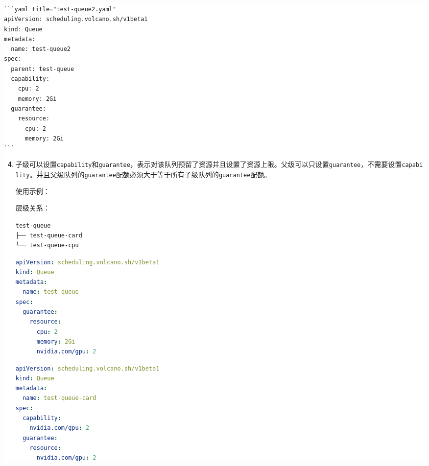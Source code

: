     ```yaml title="test-queue2.yaml"
    apiVersion: scheduling.volcano.sh/v1beta1
    kind: Queue
    metadata:
      name: test-queue2
    spec:
      parent: test-queue
      capability:
        cpu: 2
        memory: 2Gi
      guarantee:
        resource:
          cpu: 2
          memory: 2Gi
    ```

4. 子级可以设置`capability`和`guarantee`，表示对该队列预留了资源并且设置了资源上限。父级可以只设置`guarantee`，不需要设置`capability`。并且父级队列的`guarantee`配额必须大于等于所有子级队列的`guarantee`配额。

    使用示例：
    
    层级关系：
    ```text
    test-queue
    ├── test-queue-card
    └── test-queue-cpu
    ```

    ```yaml title="test-queue.yaml"
    apiVersion: scheduling.volcano.sh/v1beta1
    kind: Queue
    metadata:
      name: test-queue
    spec:
      guarantee:
        resource:
          cpu: 2
          memory: 2Gi
          nvidia.com/gpu: 2
    ```
    
    ```yaml title="test-queue-card.yaml"
    apiVersion: scheduling.volcano.sh/v1beta1
    kind: Queue
    metadata:
      name: test-queue-card
    spec:
      capability:
        nvidia.com/gpu: 2
      guarantee:
        resource:
          nvidia.com/gpu: 2
    ```
